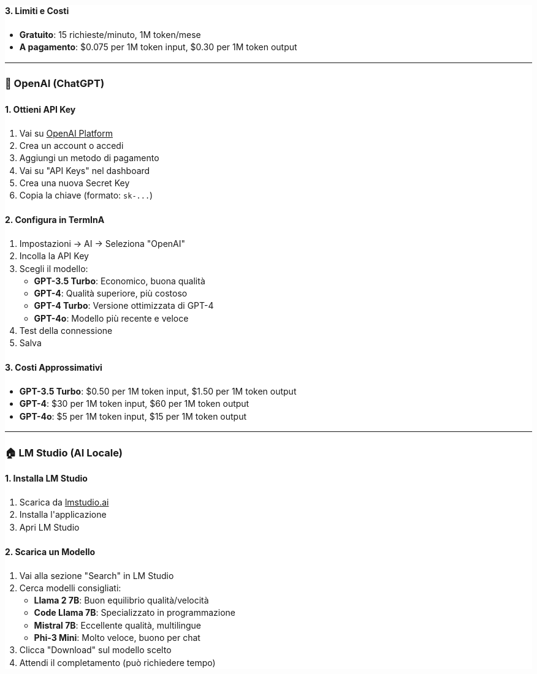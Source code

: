 #### 3. Limiti e Costi
- **Gratuito**: 15 richieste/minuto, 1M token/mese
- **A pagamento**: $0.075 per 1M token input, $0.30 per 1M token output

---

### 🧠 OpenAI (ChatGPT)

#### 1. Ottieni API Key
1. Vai su [OpenAI Platform](https://platform.openai.com/)
2. Crea un account o accedi
3. Aggiungi un metodo di pagamento
4. Vai su "API Keys" nel dashboard
5. Crea una nuova Secret Key
6. Copia la chiave (formato: `sk-...`)

#### 2. Configura in TermInA
1. Impostazioni → AI → Seleziona "OpenAI"
2. Incolla la API Key
3. Scegli il modello:
   - **GPT-3.5 Turbo**: Economico, buona qualità
   - **GPT-4**: Qualità superiore, più costoso
   - **GPT-4 Turbo**: Versione ottimizzata di GPT-4
   - **GPT-4o**: Modello più recente e veloce
4. Test della connessione
5. Salva

#### 3. Costi Approssimativi
- **GPT-3.5 Turbo**: $0.50 per 1M token input, $1.50 per 1M token output
- **GPT-4**: $30 per 1M token input, $60 per 1M token output
- **GPT-4o**: $5 per 1M token input, $15 per 1M token output

---

### 🏠 LM Studio (AI Locale)

#### 1. Installa LM Studio
1. Scarica da [lmstudio.ai](https://lmstudio.ai/)
2. Installa l'applicazione
3. Apri LM Studio

#### 2. Scarica un Modello
1. Vai alla sezione "Search" in LM Studio
2. Cerca modelli consigliati:
   - **Llama 2 7B**: Buon equilibrio qualità/velocità
   - **Code Llama 7B**: Specializzato in programmazione
   - **Mistral 7B**: Eccellente qualità, multilingue
   - **Phi-3 Mini**: Molto veloce, buono per chat
3. Clicca "Download" sul modello scelto
4. Attendi il completamento (può richiedere tempo)
